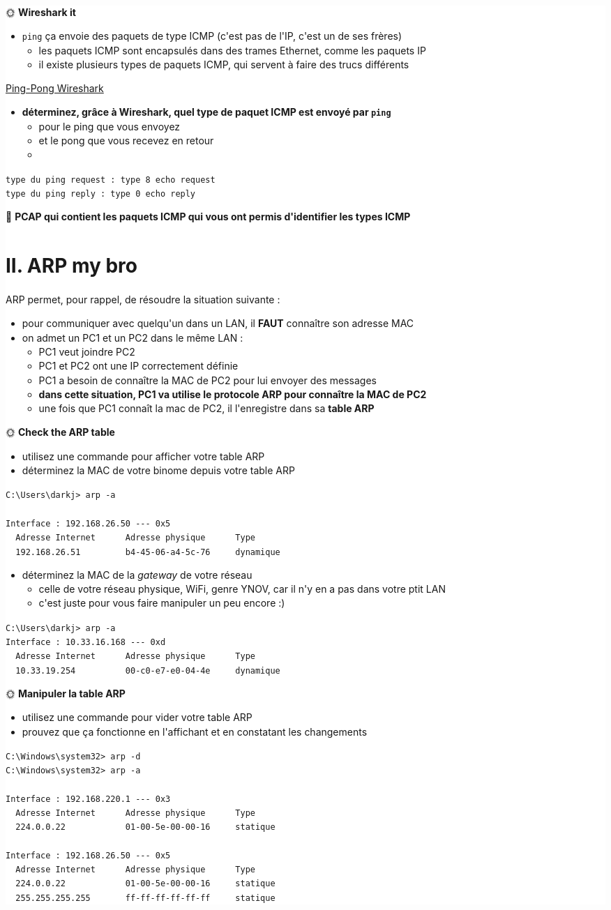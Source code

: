 🌞 **Wireshark it**

- `ping` ça envoie des paquets de type ICMP (c'est pas de l'IP, c'est un de ses frères)
  - les paquets ICMP sont encapsulés dans des trames Ethernet, comme les paquets IP
  - il existe plusieurs types de paquets ICMP, qui servent à faire des trucs différents

[Ping-Pong Wireshark](./ping_tp2_reseau.pcapng)

- **déterminez, grâce à Wireshark, quel type de paquet ICMP est envoyé par `ping`**
  - pour le ping que vous envoyez
  - et le pong que vous recevez en retour
  - 
```
type du ping request : type 8 echo request
type du ping reply : type 0 echo reply 
```

🦈 **PCAP qui contient les paquets ICMP qui vous ont permis d'identifier les types ICMP**

# II. ARP my bro

ARP permet, pour rappel, de résoudre la situation suivante :

- pour communiquer avec quelqu'un dans un LAN, il **FAUT** connaître son adresse MAC
- on admet un PC1 et un PC2 dans le même LAN :
  - PC1 veut joindre PC2
  - PC1 et PC2 ont une IP correctement définie
  - PC1 a besoin de connaître la MAC de PC2 pour lui envoyer des messages
  - **dans cette situation, PC1 va utilise le protocole ARP pour connaître la MAC de PC2**
  - une fois que PC1 connaît la mac de PC2, il l'enregistre dans sa **table ARP**

🌞 **Check the ARP table**

- utilisez une commande pour afficher votre table ARP
- déterminez la MAC de votre binome depuis votre table ARP
```
C:\Users\darkj> arp -a

Interface : 192.168.26.50 --- 0x5
  Adresse Internet      Adresse physique      Type
  192.168.26.51         b4-45-06-a4-5c-76     dynamique
```

- déterminez la MAC de la *gateway* de votre réseau
  - celle de votre réseau physique, WiFi, genre YNOV, car il n'y en a pas dans votre ptit LAN
  - c'est juste pour vous faire manipuler un peu encore :)
```
C:\Users\darkj> arp -a
Interface : 10.33.16.168 --- 0xd
  Adresse Internet      Adresse physique      Type
  10.33.19.254          00-c0-e7-e0-04-4e     dynamique
```

🌞 **Manipuler la table ARP**

- utilisez une commande pour vider votre table ARP
- prouvez que ça fonctionne en l'affichant et en constatant les changements
```
C:\Windows\system32> arp -d
C:\Windows\system32> arp -a

Interface : 192.168.220.1 --- 0x3
  Adresse Internet      Adresse physique      Type
  224.0.0.22            01-00-5e-00-00-16     statique

Interface : 192.168.26.50 --- 0x5
  Adresse Internet      Adresse physique      Type
  224.0.0.22            01-00-5e-00-00-16     statique
  255.255.255.255       ff-ff-ff-ff-ff-ff     statique
```